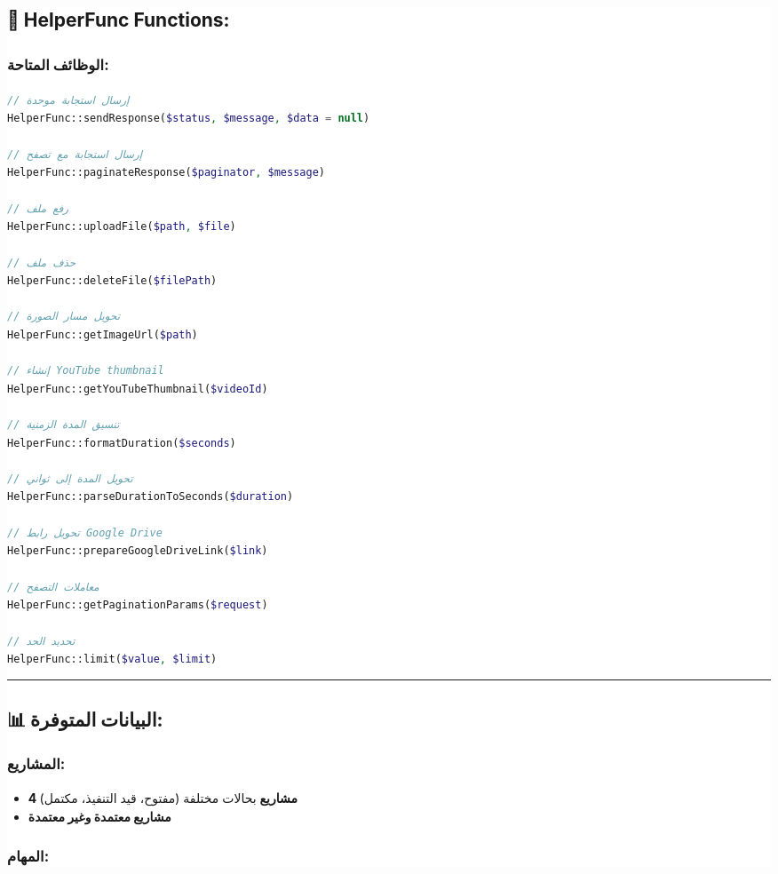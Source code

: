 
## 🔧 **HelperFunc Functions:**

### **الوظائف المتاحة:**

```php
// إرسال استجابة موحدة
HelperFunc::sendResponse($status, $message, $data = null)

// إرسال استجابة مع تصفح
HelperFunc::paginateResponse($paginator, $message)

// رفع ملف
HelperFunc::uploadFile($path, $file)

// حذف ملف
HelperFunc::deleteFile($filePath)

// تحويل مسار الصورة
HelperFunc::getImageUrl($path)

// إنشاء YouTube thumbnail
HelperFunc::getYouTubeThumbnail($videoId)

// تنسيق المدة الزمنية
HelperFunc::formatDuration($seconds)

// تحويل المدة إلى ثواني
HelperFunc::parseDurationToSeconds($duration)

// تحويل رابط Google Drive
HelperFunc::prepareGoogleDriveLink($link)

// معاملات التصفح
HelperFunc::getPaginationParams($request)

// تحديد الحد
HelperFunc::limit($value, $limit)
```

---

## 📊 **البيانات المتوفرة:**

### **المشاريع:**

-   **4 مشاريع** بحالات مختلفة (مفتوح، قيد التنفيذ، مكتمل)
-   **مشاريع معتمدة وغير معتمدة**

### **المهام:**
